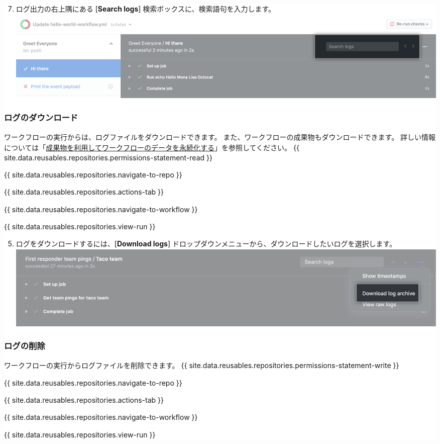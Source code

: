 7. ログ出力の右上隅にある [**Search logs**] 検索ボックスに、検索語句を入力します。 ![ログを検索するための検索ボックス](/assets/images/help/repository/search-log-box.png)



### ログのダウンロード

ワークフローの実行からは、ログファイルをダウンロードできます。 また、ワークフローの成果物もダウンロードできます。 詳しい情報については「[成果物を利用してワークフローのデータを永続化する](/actions/automating-your-workflow-with-github-actions/persisting-workflow-data-using-artifacts)」を参照してください。 {{ site.data.reusables.repositories.permissions-statement-read }}

{{ site.data.reusables.repositories.navigate-to-repo }}



{{ site.data.reusables.repositories.actions-tab }}



{{ site.data.reusables.repositories.navigate-to-workflow }}



{{ site.data.reusables.repositories.view-run }}

5. ログをダウンロードするには、[**Download logs**] ドロップダウンメニューから、ダウンロードしたいログを選択します。 ![[Download logs] ドロップダウンメニュー](/assets/images/help/repository/download-logs-drop-down.png)



### ログの削除

ワークフローの実行からログファイルを削除できます。 {{ site.data.reusables.repositories.permissions-statement-write }}

{{ site.data.reusables.repositories.navigate-to-repo }}



{{ site.data.reusables.repositories.actions-tab }}



{{ site.data.reusables.repositories.navigate-to-workflow }}



{{ site.data.reusables.repositories.view-run }}
